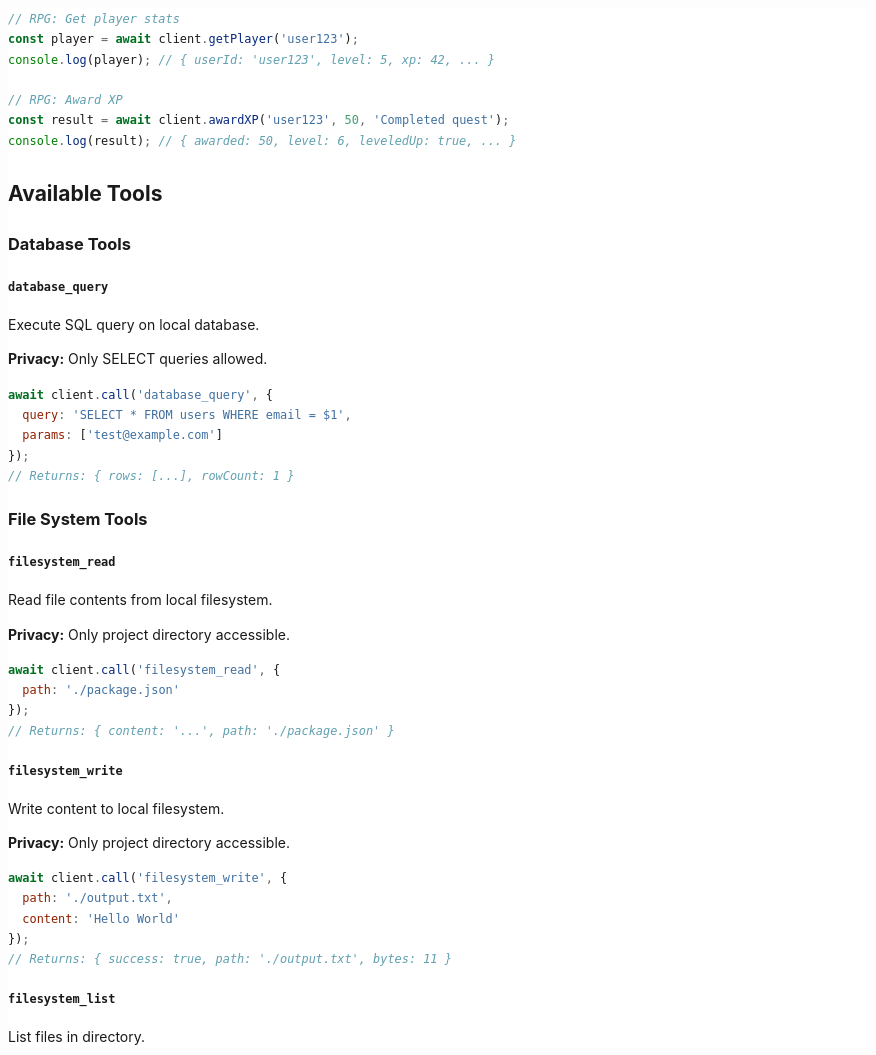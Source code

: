 ```javascript
// RPG: Get player stats
const player = await client.getPlayer('user123');
console.log(player); // { userId: 'user123', level: 5, xp: 42, ... }

// RPG: Award XP
const result = await client.awardXP('user123', 50, 'Completed quest');
console.log(result); // { awarded: 50, level: 6, leveledUp: true, ... }
```

## Available Tools

### Database Tools

#### `database_query`
Execute SQL query on local database.

**Privacy:** Only SELECT queries allowed.

```javascript
await client.call('database_query', {
  query: 'SELECT * FROM users WHERE email = $1',
  params: ['test@example.com']
});
// Returns: { rows: [...], rowCount: 1 }
```

### File System Tools

#### `filesystem_read`
Read file contents from local filesystem.

**Privacy:** Only project directory accessible.

```javascript
await client.call('filesystem_read', {
  path: './package.json'
});
// Returns: { content: '...', path: './package.json' }
```

#### `filesystem_write`
Write content to local filesystem.

**Privacy:** Only project directory accessible.

```javascript
await client.call('filesystem_write', {
  path: './output.txt',
  content: 'Hello World'
});
// Returns: { success: true, path: './output.txt', bytes: 11 }
```

#### `filesystem_list`
List files in directory.
